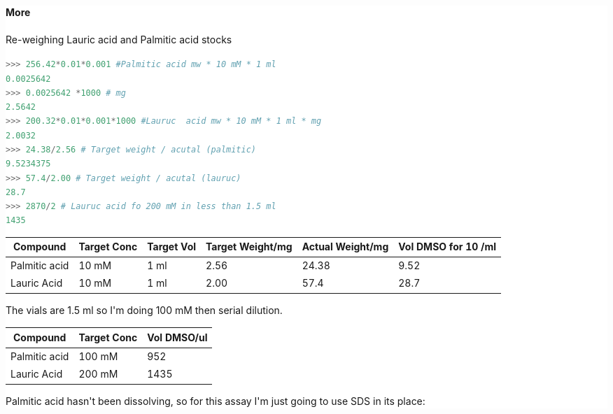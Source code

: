 #### More

Re-weighing Lauric acid and Palmitic acid stocks

```python
>>> 256.42*0.01*0.001 #Palmitic acid mw * 10 mM * 1 ml
0.0025642
>>> 0.0025642 *1000 # mg
2.5642
>>> 200.32*0.01*0.001*1000 #Lauruc  acid mw * 10 mM * 1 ml * mg
2.0032
>>> 24.38/2.56 # Target weight / acutal (palmitic)
9.5234375
>>> 57.4/2.00 # Target weight / acutal (lauruc)
28.7
>>> 2870/2 # Lauruc acid fo 200 mM in less than 1.5 ml
1435
```

|Compound|Target Conc|Target Vol|Target Weight/mg|Actual Weight/mg|Vol DMSO for 10 /ml|
|-------|-----------|---------|--------------|------------|------------------|
|Palmitic acid|10 mM| 1 ml| 2.56|24.38|9.52|
|Lauric Acid|10 mM| 1 ml| 2.00|57.4|28.7|

The vials are 1.5 ml so I'm doing 100 mM then serial dilution.

|Compound| Target Conc| Vol DMSO/ul|
|------|---------------|------------|
|Palmitic acid|100 mM|952|
|Lauric Acid|200 mM|1435|

Palmitic acid hasn't been dissolving, so for this assay I'm just going to use SDS in its place: